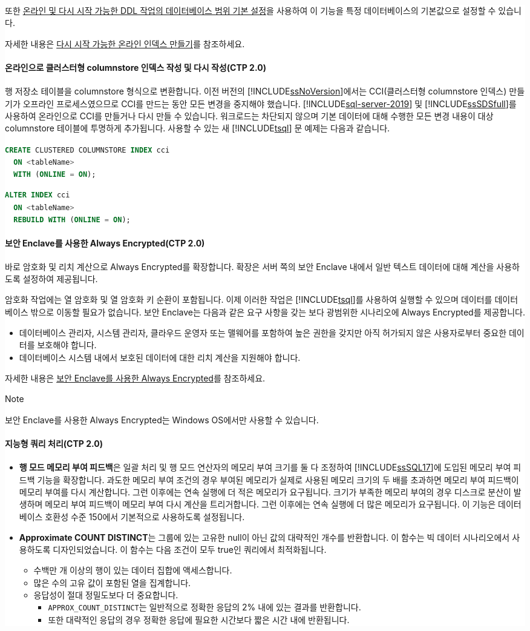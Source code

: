 또한 [온라인 및 다시 시작 가능한 DDL 작업의 데이터베이스 범위 기본 설정](../t-sql/statements/alter-database-scoped-configuration-transact-sql.md)을 사용하여 이 기능을 특정 데이터베이스의 기본값으로 설정할 수 있습니다.

자세한 내용은 [다시 시작 가능한 온라인 인덱스 만들기](../t-sql/statements/create-index-transact-sql.md#resumable-indexes)를 참조하세요.

#### <a name="build-and-rebuild-clustered-columnstore-indexes-online-ctp-20"></a>온라인으로 클러스터형 columnstore 인덱스 작성 및 다시 작성(CTP 2.0)

행 저장소 테이블을 columnstore 형식으로 변환합니다. 이전 버전의 [!INCLUDE[ssNoVersion](../includes/ssnoversion-md.md)]에서는 CCI(클러스터형 columnstore 인덱스) 만들기가 오프라인 프로세스였으므로 CCI를 만드는 동안 모든 변경을 중지해야 했습니다. [!INCLUDE[sql-server-2019](../includes/sssqlv15-md.md)] 및 [!INCLUDE[ssSDSfull](../includes/sssdsfull-md.md)]를 사용하여 온라인으로 CCI를 만들거나 다시 만들 수 있습니다. 워크로드는 차단되지 않으며 기본 데이터에 대해 수행한 모든 변경 내용이 대상 columnstore 테이블에 투명하게 추가됩니다. 사용할 수 있는 새 [!INCLUDE[tsql](../includes/tsql-md.md)] 문 예제는 다음과 같습니다.

  ```sql
  CREATE CLUSTERED COLUMNSTORE INDEX cci
    ON <tableName>
    WITH (ONLINE = ON);
  ```

  ```sql
  ALTER INDEX cci
    ON <tableName>
    REBUILD WITH (ONLINE = ON);
  ```

#### <a name="always-encrypted-with-secure-enclaves-ctp-20"></a>보안 Enclave를 사용한 Always Encrypted(CTP 2.0)

바로 암호화 및 리치 계산으로 Always Encrypted를 확장합니다. 확장은 서버 쪽의 보안 Enclave 내에서 일반 텍스트 데이터에 대해 계산을 사용하도록 설정하여 제공됩니다.

암호화 작업에는 열 암호화 및 열 암호화 키 순환이 포함됩니다. 이제 이러한 작업은 [!INCLUDE[tsql](../includes/tsql-md.md)]를 사용하여 실행할 수 있으며 데이터를 데이터베이스 밖으로 이동할 필요가 없습니다. 보안 Enclave는 다음과 같은 요구 사항을 갖는 보다 광범위한 시나리오에 Always Encrypted를 제공합니다.  

- 데이터베이스 관리자, 시스템 관리자, 클라우드 운영자 또는 맬웨어를 포함하여 높은 권한을 갖지만 아직 허가되지 않은 사용자로부터 중요한 데이터를 보호해야 합니다.
- 데이터베이스 시스템 내에서 보호된 데이터에 대한 리치 계산을 지원해야 합니다.

자세한 내용은 [보안 Enclave를 사용한 Always Encrypted](../relational-databases/security/encryption/always-encrypted-enclaves.md)를 참조하세요.

> [!NOTE]
> 보안 Enclave를 사용한 Always Encrypted는 Windows OS에서만 사용할 수 있습니다.

#### <a name="intelligent-query-processing-ctp-20"></a>지능형 쿼리 처리(CTP 2.0)

- **행 모드 메모리 부여 피드백**은 일괄 처리 및 행 모드 연산자의 메모리 부여 크기를 둘 다 조정하여 [!INCLUDE[ssSQL17](../includes/sssql17-md.md)]에 도입된 메모리 부여 피드백 기능을 확장합니다. 과도한 메모리 부여 조건의 경우 부여된 메모리가 실제로 사용된 메모리 크기의 두 배를 초과하면 메모리 부여 피드백이 메모리 부여를 다시 계산합니다. 그런 이후에는 연속 실행에 더 적은 메모리가 요구됩니다. 크기가 부족한 메모리 부여의 경우 디스크로 분산이 발생하며 메모리 부여 피드백이 메모리 부여 다시 계산을 트리거합니다. 그런 이후에는 연속 실행에 더 많은 메모리가 요구됩니다. 이 기능은 데이터베이스 호환성 수준 150에서 기본적으로 사용하도록 설정됩니다.

- **Approximate COUNT DISTINCT**는 그룹에 있는 고유한 null이 아닌 값의 대략적인 개수를 반환합니다. 이 함수는 빅 데이터 시나리오에서 사용하도록 디자인되었습니다. 이 함수는 다음 조건이 모두 true인 쿼리에서 최적화됩니다.
   - 수백만 개 이상의 행이 있는 데이터 집합에 액세스합니다.
   - 많은 수의 고유 값이 포함된 열을 집계합니다.
   - 응답성이 절대 정밀도보다 더 중요합니다.
      - `APPROX_COUNT_DISTINCT`는 일반적으로 정확한 응답의 2% 내에 있는 결과를 반환합니다.
      - 또한 대략적인 응답의 경우 정확한 응답에 필요한 시간보다 짧은 시간 내에 반환됩니다.
